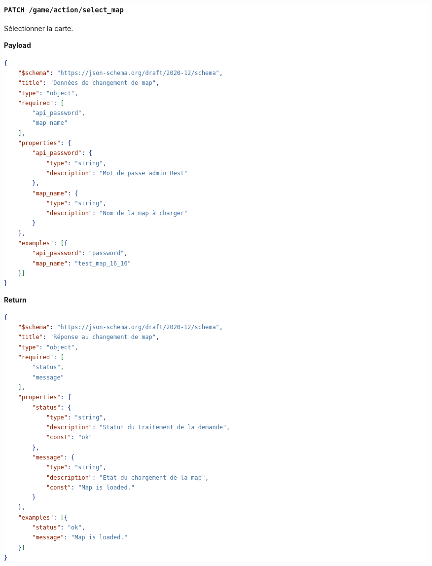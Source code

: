 
### `PATCH /game/action/select_map`
Sélectionner la carte.

**Payload**
```json
{
    "$schema": "https://json-schema.org/draft/2020-12/schema",
    "title": "Données de changement de map",
    "type": "object",
    "required": [
        "api_password",
        "map_name"
    ],
    "properties": {
        "api_password": {
            "type": "string",
            "description": "Mot de passe admin Rest"
        },
        "map_name": {
            "type": "string",
            "description": "Nom de la map à charger"
        }
    },
    "examples": [{
        "api_password": "password",
        "map_name": "test_map_16_16"
    }]
}
```

**Return**
```json
{
    "$schema": "https://json-schema.org/draft/2020-12/schema",
    "title": "Réponse au changement de map",
    "type": "object",
    "required": [
        "status",
        "message"
    ],
    "properties": {
        "status": {
            "type": "string",
            "description": "Statut du traitement de la demande",
            "const": "ok"
        },
        "message": {
            "type": "string",
            "description": "Etat du chargement de la map",
            "const": "Map is loaded."
        }
    },
    "examples": [{
        "status": "ok",
        "message": "Map is loaded."
    }]
}
```
